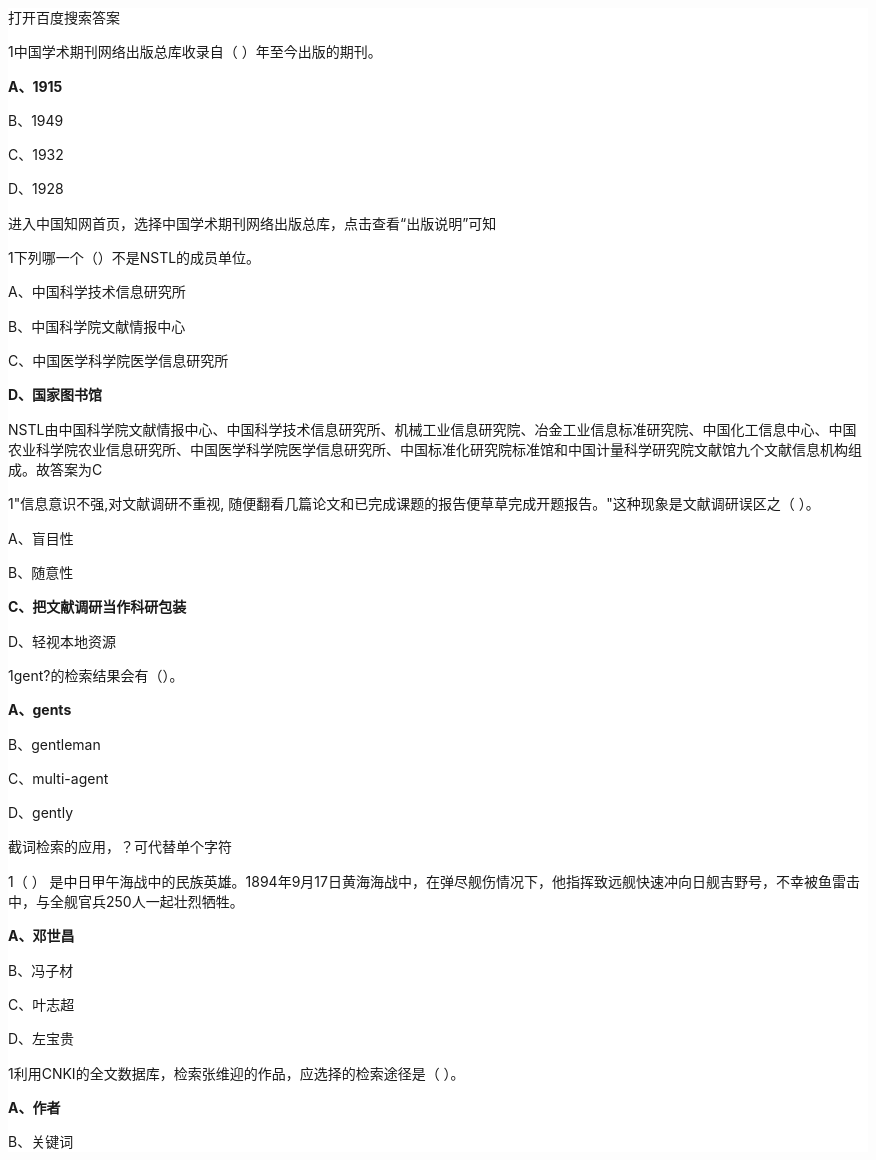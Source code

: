 打开百度搜索答案

1中国学术期刊网络出版总库收录自（ ）年至今出版的期刊。

**A、1915**

B、1949

C、1932

D、1928

进入中国知网首页，选择中国学术期刊网络出版总库，点击查看“出版说明”可知

1下列哪一个（）不是NSTL的成员单位。

A、中国科学技术信息研究所

B、中国科学院文献情报中心

C、中国医学科学院医学信息研究所

**D、国家图书馆**

NSTL由中国科学院文献情报中心、中国科学技术信息研究所、机械工业信息研究院、冶金工业信息标准研究院、中国化工信息中心、中国农业科学院农业信息研究所、中国医学科学院医学信息研究所、中国标准化研究院标准馆和中国计量科学研究院文献馆九个文献信息机构组成。故答案为C

1"信息意识不强,对文献调研不重视, 随便翻看几篇论文和已完成课题的报告便草草完成开题报告。"这种现象是文献调研误区之（ ）。

A、盲目性

B、随意性

**C、把文献调研当作科研包装**

D、轻视本地资源

1gent?的检索结果会有（）。

**A、gents**

B、gentleman

C、multi-agent

D、gently

截词检索的应用，？可代替单个字符

1（ ） 是中日甲午海战中的民族英雄。1894年9月17日黄海海战中，在弹尽舰伤情况下，他指挥致远舰快速冲向日舰吉野号，不幸被鱼雷击中，与全舰官兵250人一起壮烈牺牲。

**A、邓世昌**

B、冯子材

C、叶志超

D、左宝贵

1利用CNKI的全文数据库，检索张维迎的作品，应选择的检索途径是（ ）。

**A、作者**

B、关键词
